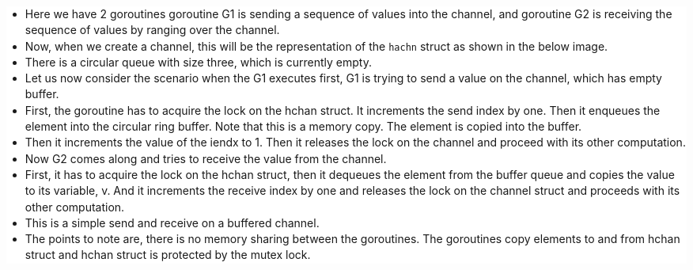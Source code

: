 -  Here we have 2 goroutines goroutine G1 is sending a sequence of values into the channel, and goroutine G2 is receiving the sequence of values by ranging over the channel.
- Now, when we create a channel, this will be the representation of the `hachn` struct as shown in the below image.
- There is a circular queue with size three, which is currently empty.
- Let us now consider the scenario when the G1 executes first, G1 is trying to send a value on the channel, which has empty buffer.
- First, the goroutine has to acquire the lock on the hchan struct. It increments the send index by one. Then it enqueues the element into the circular ring buffer. Note that this is a memory copy. The element is copied into the buffer.
- Then it increments the value of the iendx to 1. Then it releases the lock on the channel and proceed with its other computation.
- Now G2 comes along and tries to receive the value from the channel.
- First, it has to acquire the lock on the hchan struct, then it dequeues the element from the buffer queue and copies the value to its variable, v. And it increments the receive index by one and releases the lock on the channel struct and proceeds with its other computation.
- This is a simple send and receive on a buffered channel.
- The points to note are, there is no memory sharing between the goroutines. The goroutines copy elements to and from hchan struct and hchan struct is protected by the mutex lock.
